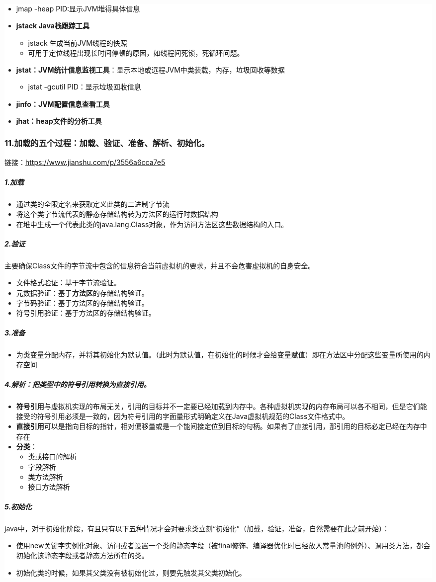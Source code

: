   * jmap  -heap  PID:显示JVM堆得具体信息

* **jstack     Java栈跟踪工具**

  * jstack  生成当前JVM线程的快照
  * 可用于定位线程出现长时间停顿的原因，如线程间死锁，死循环问题。

* **jstat：JVM统计信息监视工具**：显示本地或远程JVM中类装载，内存，垃圾回收等数据

  * jstat  -gcutil  PID：显示垃圾回收信息

* **jinfo：JVM配置信息查看工具**

* **jhat：heap文件的分析工具**





### 11.加载的五个过程：加载、验证、准备、解析、初始化。

链接：https://www.jianshu.com/p/3556a6cca7e5

##### 1.加载

* 通过类的全限定名来获取定义此类的二进制字节流
* 将这个类字节流代表的静态存储结构转为方法区的运行时数据结构
* 在堆中生成一个代表此类的java.lang.Class对象，作为访问方法区这些数据结构的入口。

##### 2.验证

主要确保Class文件的字节流中包含的信息符合当前虚拟机的要求，并且不会危害虚拟机的自身安全。

* 文件格式验证：基于字节流验证。
* 元数据验证：基于**方法区**的存储结构验证。
* 字节码验证：基于方法区的存储结构验证。
* 符号引用验证：基于方法区的存储结构验证。

##### 3.准备

* 为类变量分配内存，并将其初始化为默认值。（此时为默认值，在初始化的时候才会给变量赋值）即在方法区中分配这些变量所使用的内存空间

##### 4.解析：把类型中的符号引用转换为直接引用。

* **符号引用**与虚拟机实现的布局无关，引用的目标并不一定要已经加载到内存中。各种虚拟机实现的内存布局可以各不相同，但是它们能接受的符号引用必须是一致的，因为符号引用的字面量形式明确定义在Java虚拟机规范的Class文件格式中。
* **直接引用**可以是指向目标的指针，相对偏移量或是一个能间接定位到目标的句柄。如果有了直接引用，那引用的目标必定已经在内存中存在
* **分类**：
  * 类或接口的解析
  * 字段解析
  * 类方法解析
  * 接口方法解析

##### 5.初始化

java中，对于初始化阶段，有且只有以下五种情况才会对要求类立刻“初始化”（加载，验证，准备，自然需要在此之前开始）：

* 使用new关键字实例化对象、访问或者设置一个类的静态字段（被final修饰、编译器优化时已经放入常量池的例外）、调用类方法，都会初始化该静态字段或者静态方法所在的类。

* 初始化类的时候，如果其父类没有被初始化过，则要先触发其父类初始化。

